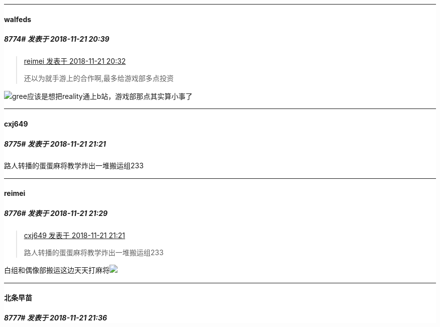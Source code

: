 





-----

####  walfeds  
##### 8774#       发表于 2018-11-21 20:39



<blockquote><a href="httphttps://bbs.saraba1st.com/2b/forum.php?mod=redirect&amp;goto=findpost&amp;pid=41675425&amp;ptid=1749659" target="_blank">reimei 发表于 2018-11-21 20:32</a>

还以为就手游上的合作啊,最多给游戏部多点投资</blockquote>
<img src="https://static.saraba1st.com/image/smiley/face2017/068.png" referrerpolicy="no-referrer">gree应该是想把reality通上b站，游戏部那点其实算小事了







-----

####  cxj649  
##### 8775#       发表于 2018-11-21 21:21




路人转播的蛋蛋麻将教学炸出一堆搬运组233







-----

####  reimei  
##### 8776#       发表于 2018-11-21 21:29



<blockquote><a href="httphttps://bbs.saraba1st.com/2b/forum.php?mod=redirect&amp;goto=findpost&amp;pid=41675888&amp;ptid=1749659" target="_blank">cxj649 发表于 2018-11-21 21:21</a>

路人转播的蛋蛋麻将教学炸出一堆搬运组233</blockquote>
白组和偶像部搬运这边天天打麻将<img src="https://static.saraba1st.com/image/smiley/face2017/068.png" referrerpolicy="no-referrer">







-----

####  北条早苗  
##### 8777#       发表于 2018-11-21 21:36


